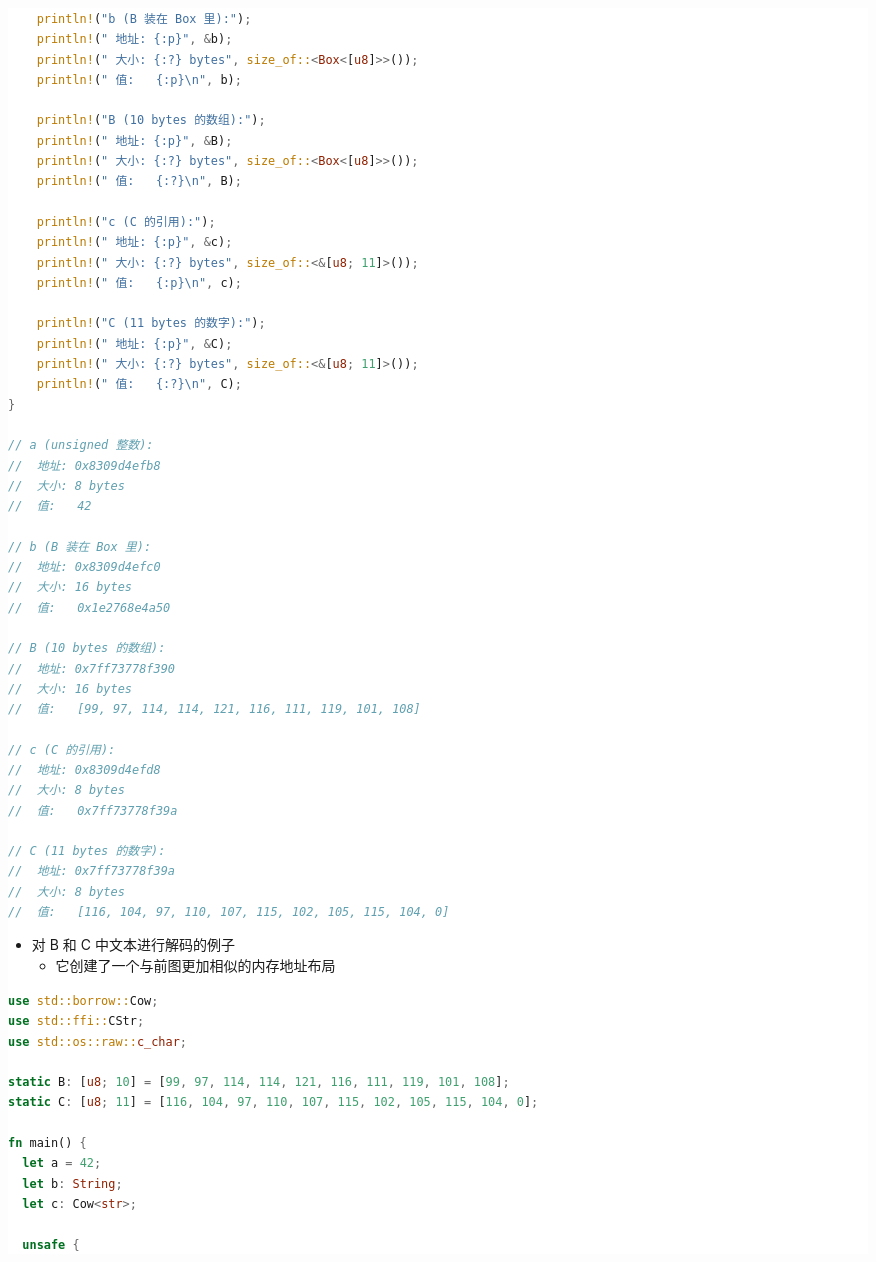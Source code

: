 ```rust
    println!("b (B 装在 Box 里):");
    println!(" 地址: {:p}", &b);
    println!(" 大小: {:?} bytes", size_of::<Box<[u8]>>());
    println!(" 值:   {:p}\n", b);

    println!("B (10 bytes 的数组):");
    println!(" 地址: {:p}", &B);
    println!(" 大小: {:?} bytes", size_of::<Box<[u8]>>());
    println!(" 值:   {:?}\n", B);

    println!("c (C 的引用):");
    println!(" 地址: {:p}", &c);
    println!(" 大小: {:?} bytes", size_of::<&[u8; 11]>());
    println!(" 值:   {:p}\n", c);

    println!("C (11 bytes 的数字):");
    println!(" 地址: {:p}", &C);
    println!(" 大小: {:?} bytes", size_of::<&[u8; 11]>());
    println!(" 值:   {:?}\n", C);
}

// a (unsigned 整数):
//  地址: 0x8309d4efb8
//  大小: 8 bytes
//  值:   42

// b (B 装在 Box 里):
//  地址: 0x8309d4efc0
//  大小: 16 bytes
//  值:   0x1e2768e4a50

// B (10 bytes 的数组):
//  地址: 0x7ff73778f390
//  大小: 16 bytes
//  值:   [99, 97, 114, 114, 121, 116, 111, 119, 101, 108]

// c (C 的引用):
//  地址: 0x8309d4efd8
//  大小: 8 bytes
//  值:   0x7ff73778f39a

// C (11 bytes 的数字):
//  地址: 0x7ff73778f39a
//  大小: 8 bytes
//  值:   [116, 104, 97, 110, 107, 115, 102, 105, 115, 104, 0]
```

- 对 B 和 C 中文本进行解码的例子
    - 它创建了一个与前图更加相似的内存地址布局

```rust
use std::borrow::Cow;
use std::ffi::CStr;
use std::os::raw::c_char;

static B: [u8; 10] = [99, 97, 114, 114, 121, 116, 111, 119, 101, 108];
static C: [u8; 11] = [116, 104, 97, 110, 107, 115, 102, 105, 115, 104, 0];

fn main() {
  let a = 42;
  let b: String;
  let c: Cow<str>;
  
  unsafe {
```